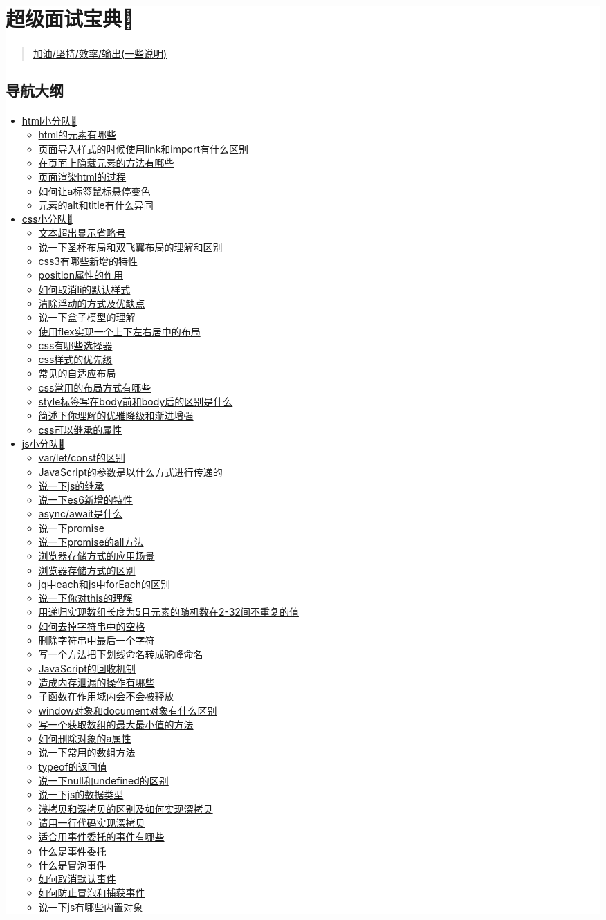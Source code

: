 
# 超级面试宝典🌻
>[加油/坚持/效率/输出(一些说明)](https://github.com/techpang666/interview_libs)

## 导航大纲
- [html小分队🌳](#html小分队🌳)
  - [html的元素有哪些](#html的元素有哪些)
  - [页面导入样式的时候使用link和import有什么区别](#页面导入样式的时候使用link和import有什么区别)
  - [在页面上隐藏元素的方法有哪些](#在页面上隐藏元素的方法有哪些)
  - [页面渲染html的过程](#页面渲染html的过程)
  - [如何让a标签鼠标悬停变色](#如何让a标签鼠标悬停变色)
  - [元素的alt和title有什么异同](#元素的alt和title有什么异同)
- [css小分队🍉](#css小分队🍉)
  - [文本超出显示省略号](#文本超出显示省略号)
  - [说一下圣杯布局和双飞翼布局的理解和区别](#说一下圣杯布局和双飞翼布局的理解和区别)
  - [css3有哪些新增的特性](#css3有哪些新增的特性)
  - [position属性的作用](#position属性的作用)
  - [如何取消li的默认样式](#如何取消li的默认样式)
  - [清除浮动的方式及优缺点](#清除浮动的方式及优缺点)
  - [说一下盒子模型的理解](#说一下盒子模型的理解)
  - [使用flex实现一个上下左右居中的布局](#使用flex实现一个上下左右居中的布局)
  - [css有哪些选择器](#css有哪些选择器)
  - [css样式的优先级](#css样式的优先级)
  - [常见的自适应布局](#常见的自适应布局)
  - [css常用的布局方式有哪些](#css常用的布局方式有哪些)
  - [style标签写在body前和body后的区别是什么](#style标签写在body前和body后的区别是什么)
  - [简述下你理解的优雅降级和渐进增强](#简述下你理解的优雅降级和渐进增强)
  - [css可以继承的属性](#css可以继承的属性)
- [js小分队🐎](#js小分队🐎)
  - [var/let/const的区别](#var/let/const的区别)
  - [JavaScript的参数是以什么方式进行传递的](#JavaScript的参数是以什么方式进行传递的)
  - [说一下js的继承](#说一下js的继承)
  - [说一下es6新增的特性](#说一下es6新增的特性)
  - [async/await是什么](#async/await是什么)
  - [说一下promise](#说一下promise)
  - [说一下promise的all方法](#说一下promise的all方法)
  - [浏览器存储方式的应用场景](#浏览器存储方式的应用场景)
  - [浏览器存储方式的区别](#浏览器存储方式的区别)
  - [jq中each和js中forEach的区别](#jq中each和js中forEach的区别)
  - [说一下你对this的理解](#说一下你对this的理解)
  - [用递归实现数组长度为5且元素的随机数在2-32间不重复的值](#用递归实现数组长度为5且元素的随机数在2-32间不重复的值)
  - [如何去掉字符串中的空格](#如何去掉字符串中的空格)
  - [删除字符串中最后一个字符](#删除字符串中最后一个字符)
  - [写一个方法把下划线命名转成驼峰命名](#写一个方法把下划线命名转成驼峰命名)
  - [JavaScript的回收机制](#JavaScript的回收机制)
  - [造成内存泄漏的操作有哪些](#造成内存泄漏的操作有哪些)
  - [子函数在作用域内会不会被释放](#子函数在作用域内会不会被释放)
  - [window对象和document对象有什么区别](#window对象和document对象有什么区别)
  - [写一个获取数组的最大最小值的方法](#写一个获取数组的最大最小值的方法)
  - [如何删除对象的a属性](#如何删除对象的a属性)
  - [说一下常用的数组方法](#说一下常用的数组方法)
  - [typeof的返回值](#typeof的返回值)
  - [说一下null和undefined的区别](#说一下null和undefined的区别)
  - [说一下js的数据类型](#说一下js的数据类型)
  - [浅拷贝和深拷贝的区别及如何实现深拷贝](#浅拷贝和深拷贝的区别及如何实现深拷贝)
  - [请用一行代码实现深拷贝](#请用一行代码实现深拷贝)
  - [适合用事件委托的事件有哪些](#适合用事件委托的事件有哪些)
  - [什么是事件委托](#什么是事件委托)
  - [什么是冒泡事件](#什么是冒泡事件)
  - [如何取消默认事件](#如何取消默认事件)
  - [如何防止冒泡和捕获事件](#如何防止冒泡和捕获事件)
  - [说一下js有哪些内置对象](#说一下js有哪些内置对象)